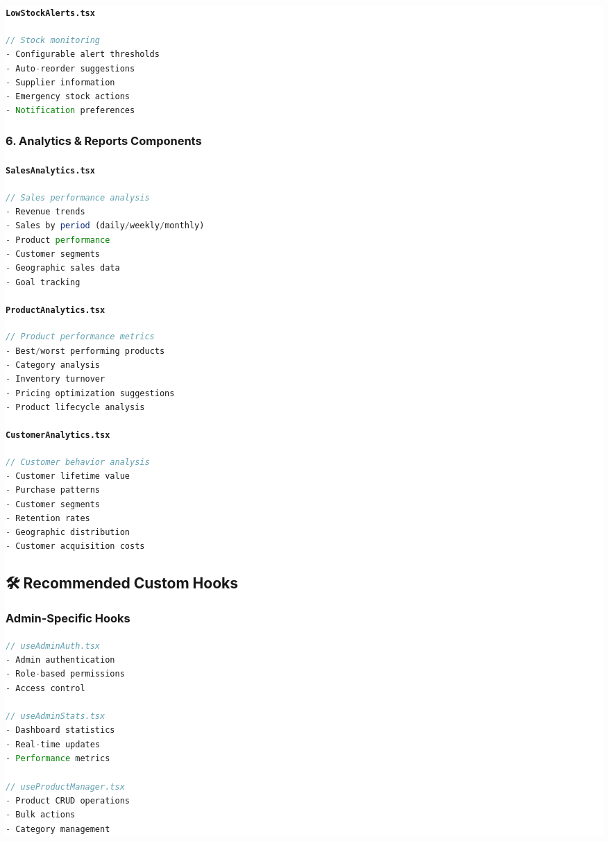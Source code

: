 #### `LowStockAlerts.tsx`
```typescript
// Stock monitoring
- Configurable alert thresholds
- Auto-reorder suggestions
- Supplier information
- Emergency stock actions
- Notification preferences
```

### 6. **Analytics & Reports Components**

#### `SalesAnalytics.tsx`
```typescript
// Sales performance analysis
- Revenue trends
- Sales by period (daily/weekly/monthly)
- Product performance
- Customer segments
- Geographic sales data
- Goal tracking
```

#### `ProductAnalytics.tsx`
```typescript
// Product performance metrics
- Best/worst performing products
- Category analysis
- Inventory turnover
- Pricing optimization suggestions
- Product lifecycle analysis
```

#### `CustomerAnalytics.tsx`
```typescript
// Customer behavior analysis
- Customer lifetime value
- Purchase patterns
- Customer segments
- Retention rates
- Geographic distribution
- Customer acquisition costs
```

## 🛠️ Recommended Custom Hooks

### Admin-Specific Hooks

```typescript
// useAdminAuth.tsx
- Admin authentication
- Role-based permissions
- Access control

// useAdminStats.tsx
- Dashboard statistics
- Real-time updates
- Performance metrics

// useProductManager.tsx
- Product CRUD operations
- Bulk actions
- Category management

```
